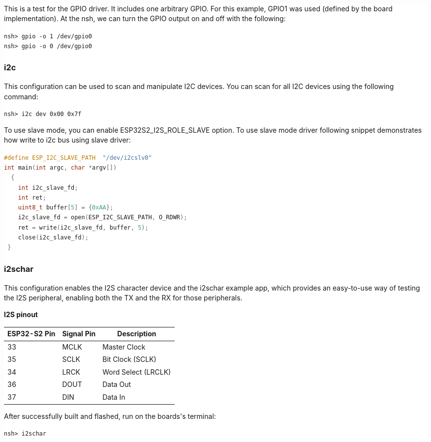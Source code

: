 This is a test for the GPIO driver. It includes one arbitrary GPIO. For
this example, GPIO1 was used (defined by the board implementation). At
the nsh, we can turn the GPIO output on and off with the following:

    nsh> gpio -o 1 /dev/gpio0
    nsh> gpio -o 0 /dev/gpio0

### i2c

This configuration can be used to scan and manipulate I2C devices. You
can scan for all I2C devices using the following command:

    nsh> i2c dev 0x00 0x7f

To use slave mode, you can enable
<span class="title-ref">ESP32S2\_I2S\_ROLE\_SLAVE</span> option. To use
slave mode driver following snippet demonstrates how write to i2c bus
using slave driver:

``` C
#define ESP_I2C_SLAVE_PATH  "/dev/i2cslv0"
int main(int argc, char *argv[])
  {
    int i2c_slave_fd;
    int ret;
    uint8_t buffer[5] = {0xAA};
    i2c_slave_fd = open(ESP_I2C_SLAVE_PATH, O_RDWR);
    ret = write(i2c_slave_fd, buffer, 5);
    close(i2c_slave_fd);
 }
```

### i2schar

This configuration enables the I2S character device and the i2schar
example app, which provides an easy-to-use way of testing the I2S
peripheral, enabling both the TX and the RX for those peripherals.

**I2S pinout**

| ESP32-S2 Pin | Signal Pin | Description         |
| ------------ | ---------- | ------------------- |
| 33           | MCLK       | Master Clock        |
| 35           | SCLK       | Bit Clock (SCLK)    |
| 34           | LRCK       | Word Select (LRCLK) |
| 36           | DOUT       | Data Out            |
| 37           | DIN        | Data In             |

After successfully built and flashed, run on the boards's terminal:

    nsh> i2schar
